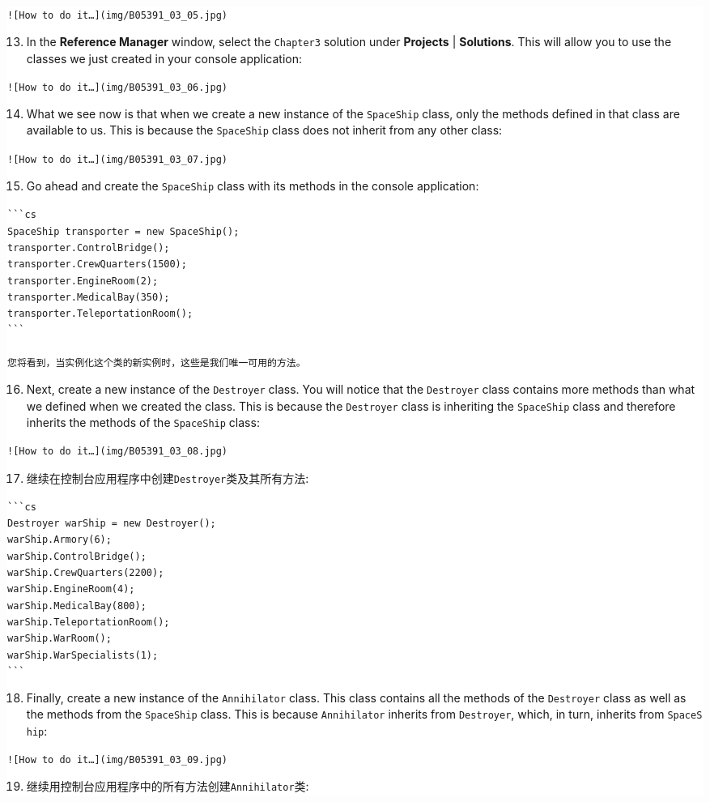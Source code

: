     ![How to do it…](img/B05391_03_05.jpg)

13.  In the **Reference Manager** window, select the `Chapter3` solution under **Projects** | **Solutions**. This will allow you to use the classes we just created in your console application:

    ![How to do it…](img/B05391_03_06.jpg)

14.  What we see now is that when we create a new instance of the `SpaceShip` class, only the methods defined in that class are available to us. This is because the `SpaceShip` class does not inherit from any other class:

    ![How to do it…](img/B05391_03_07.jpg)

15.  Go ahead and create the `SpaceShip` class with its methods in the console application:

    ```cs
    SpaceShip transporter = new SpaceShip();
    transporter.ControlBridge();
    transporter.CrewQuarters(1500);
    transporter.EngineRoom(2);
    transporter.MedicalBay(350);
    transporter.TeleportationRoom();
    ```

    您将看到，当实例化这个类的新实例时，这些是我们唯一可用的方法。

16.  Next, create a new instance of the `Destroyer` class. You will notice that the `Destroyer` class contains more methods than what we defined when we created the class. This is because the `Destroyer` class is inheriting the `SpaceShip` class and therefore inherits the methods of the `SpaceShip` class:

    ![How to do it…](img/B05391_03_08.jpg)

17.  继续在控制台应用程序中创建`Destroyer`类及其所有方法:

    ```cs
    Destroyer warShip = new Destroyer();
    warShip.Armory(6);
    warShip.ControlBridge();
    warShip.CrewQuarters(2200);
    warShip.EngineRoom(4);
    warShip.MedicalBay(800);
    warShip.TeleportationRoom();
    warShip.WarRoom();
    warShip.WarSpecialists(1);
    ```

18.  Finally, create a new instance of the `Annihilator` class. This class contains all the methods of the `Destroyer` class as well as the methods from the `SpaceShip` class. This is because `Annihilator` inherits from `Destroyer`, which, in turn, inherits from `SpaceShip`:

    ![How to do it…](img/B05391_03_09.jpg)

19.  继续用控制台应用程序中的所有方法创建`Annihilator`类:
